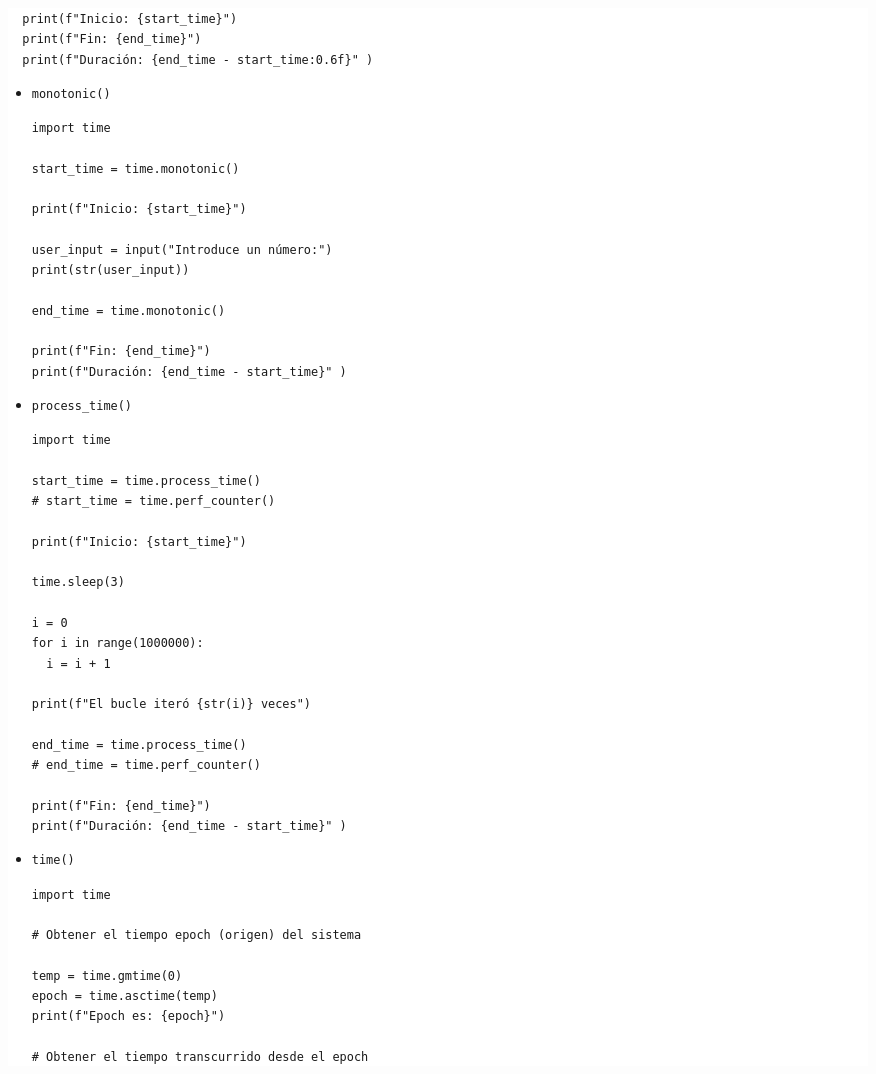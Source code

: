       print(f"Inicio: {start_time}")
      print(f"Fin: {end_time}")
      print(f"Duración: {end_time - start_time:0.6f}" )

- `monotonic()`

      import time
  
      start_time = time.monotonic()
 
      print(f"Inicio: {start_time}")
      
      user_input = input("Introduce un número:")
      print(str(user_input))
      
      end_time = time.monotonic()
      
      print(f"Fin: {end_time}")
      print(f"Duración: {end_time - start_time}" )

- `process_time()`

      import time

      start_time = time.process_time()
      # start_time = time.perf_counter()

      print(f"Inicio: {start_time}")
      
      time.sleep(3)
      
      i = 0
      for i in range(1000000):
        i = i + 1
      
      print(f"El bucle iteró {str(i)} veces")

      end_time = time.process_time()
      # end_time = time.perf_counter()

      print(f"Fin: {end_time}")
      print(f"Duración: {end_time - start_time}" )

- `time()`

      import time
 
      # Obtener el tiempo epoch (origen) del sistema

      temp = time.gmtime(0)
      epoch = time.asctime(temp)
      print(f"Epoch es: {epoch}")
      
      # Obtener el tiempo transcurrido desde el epoch
